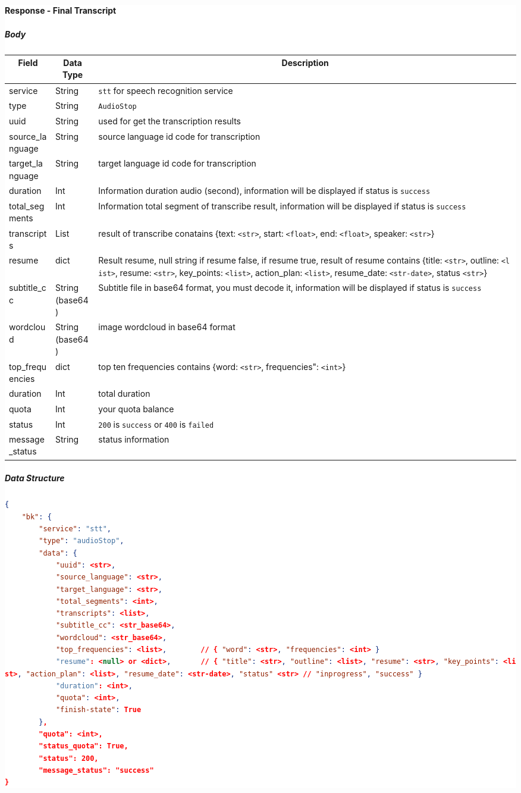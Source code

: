 #### **Response - Final Transcript**
##### **Body**
  | Field | Data Type | Description |
  | ------ | ------ | ------ |
  | service | String | `stt` for speech recognition service|
  | type | String | `AudioStop` |
  | uuid | String | used for get the transcription results |
  | source_language | String | source language id code for transcription |
  | target_language | String | target language id code for transcription |
  | duration | Int | Information duration audio (second), information will be displayed if status is `success` |
  | total_segments | Int | Information total segment of transcribe result, information will be displayed if status is `success` |
  | transcripts | List | result of transcribe conatains {text: `<str>`, start: `<float>`, end: `<float>`, speaker: `<str>`} |
  | resume | dict | Result resume, null string if resume false, if resume true, result of resume contains {title: `<str>`, outline: `<list>`, resume: `<str>`, key_points: `<list>`, action_plan: `<list>`, resume_date: `<str-date>`, status `<str>`} |
  | subtitle_cc | String (base64) | Subtitle file in base64 format, you must decode it, information will be displayed if status is `success` |
  | wordcloud | String (base64) | image wordcloud in base64 format |
  | top_frequencies | dict | top ten frequencies contains {word: `<str>`, frequencies": `<int>`}  |
  | duration | Int | total duration |
  | quota | Int | your quota balance |
  | status | Int | `200` is `success` or `400` is `failed` |
  | message_status | String | status information |
  
##### **Data Structure**
```json
{
    "bk": {
        "service": "stt",
        "type": "audioStop",
        "data": {
            "uuid": <str>,
            "source_language": <str>,
            "target_language": <str>,
            "total_segments": <int>,
            "transcripts": <list>,
            "subtitle_cc": <str_base64>,
            "wordcloud": <str_base64>,
            "top_frequencies": <list>,        // { "word": <str>, "frequencies": <int> }
            "resume": <null> or <dict>,       // { "title": <str>, "outline": <list>, "resume": <str>, "key_points": <list>, "action_plan": <list>, "resume_date": <str-date>, "status" <str> // "inprogress", "success" }
            "duration": <int>,
            "quota": <int>,
            "finish-state": True
        },
        "quota": <int>,
        "status_quota": True,
        "status": 200,
        "message_status": "success"
}
```
